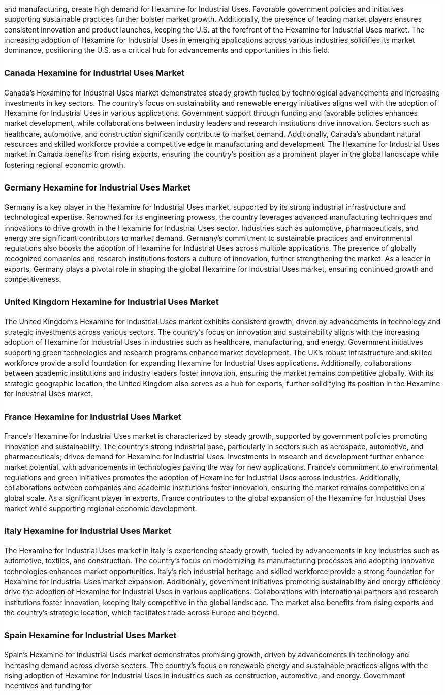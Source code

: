 and manufacturing, create high demand for Hexamine for Industrial Uses. Favorable government policies and initiatives supporting sustainable practices further bolster market growth. Additionally, the presence of leading market players ensures consistent innovation and product launches, keeping the U.S. at the forefront of the Hexamine for Industrial Uses market. The increasing adoption of Hexamine for Industrial Uses in emerging applications across various industries solidifies its market dominance, positioning the U.S. as a critical hub for advancements and opportunities in this field.</p><h3>Canada Hexamine for Industrial Uses Market</h3><p>Canada&rsquo;s Hexamine for Industrial Uses market demonstrates steady growth fueled by technological advancements and increasing investments in key sectors. The country&rsquo;s focus on sustainability and renewable energy initiatives aligns well with the adoption of Hexamine for Industrial Uses in various applications. Government support through funding and favorable policies enhances market development, while collaborations between industry leaders and research institutions drive innovation. Sectors such as healthcare, automotive, and construction significantly contribute to market demand. Additionally, Canada&rsquo;s abundant natural resources and skilled workforce provide a competitive edge in manufacturing and development. The Hexamine for Industrial Uses market in Canada benefits from rising exports, ensuring the country&rsquo;s position as a prominent player in the global landscape while fostering regional economic growth.</p><h3>Germany Hexamine for Industrial Uses Market</h3><p>Germany is a key player in the Hexamine for Industrial Uses market, supported by its strong industrial infrastructure and technological expertise. Renowned for its engineering prowess, the country leverages advanced manufacturing techniques and innovations to drive growth in the Hexamine for Industrial Uses sector. Industries such as automotive, pharmaceuticals, and energy are significant contributors to market demand. Germany&rsquo;s commitment to sustainable practices and environmental regulations also boosts the adoption of Hexamine for Industrial Uses across multiple applications. The presence of globally recognized companies and research institutions fosters a culture of innovation, further strengthening the market. As a leader in exports, Germany plays a pivotal role in shaping the global Hexamine for Industrial Uses market, ensuring continued growth and competitiveness.</p><h3>United Kingdom Hexamine for Industrial Uses Market</h3><p>The United Kingdom&rsquo;s Hexamine for Industrial Uses market exhibits consistent growth, driven by advancements in technology and strategic investments across various sectors. The country&rsquo;s focus on innovation and sustainability aligns with the increasing adoption of Hexamine for Industrial Uses in industries such as healthcare, manufacturing, and energy. Government initiatives supporting green technologies and research programs enhance market development. The UK&rsquo;s robust infrastructure and skilled workforce provide a solid foundation for expanding Hexamine for Industrial Uses applications. Additionally, collaborations between academic institutions and industry leaders foster innovation, ensuring the market remains competitive globally. With its strategic geographic location, the United Kingdom also serves as a hub for exports, further solidifying its position in the Hexamine for Industrial Uses market.</p><h3>France Hexamine for Industrial Uses Market</h3><p>France&rsquo;s Hexamine for Industrial Uses market is characterized by steady growth, supported by government policies promoting innovation and sustainability. The country&rsquo;s strong industrial base, particularly in sectors such as aerospace, automotive, and pharmaceuticals, drives demand for Hexamine for Industrial Uses. Investments in research and development further enhance market potential, with advancements in technologies paving the way for new applications. France&rsquo;s commitment to environmental regulations and green initiatives promotes the adoption of Hexamine for Industrial Uses across industries. Additionally, collaborations between companies and academic institutions foster innovation, ensuring the market remains competitive on a global scale. As a significant player in exports, France contributes to the global expansion of the Hexamine for Industrial Uses market while supporting regional economic development.</p><h3>Italy Hexamine for Industrial Uses Market</h3><p>The Hexamine for Industrial Uses market in Italy is experiencing steady growth, fueled by advancements in key industries such as automotive, textiles, and construction. The country&rsquo;s focus on modernizing its manufacturing processes and adopting innovative technologies enhances market opportunities. Italy&rsquo;s rich industrial heritage and skilled workforce provide a strong foundation for Hexamine for Industrial Uses market expansion. Additionally, government initiatives promoting sustainability and energy efficiency drive the adoption of Hexamine for Industrial Uses in various applications. Collaborations with international partners and research institutions foster innovation, keeping Italy competitive in the global landscape. The market also benefits from rising exports and the country&rsquo;s strategic location, which facilitates trade across Europe and beyond.</p><h3>Spain Hexamine for Industrial Uses Market</h3><p>Spain&rsquo;s Hexamine for Industrial Uses market demonstrates promising growth, driven by advancements in technology and increasing demand across diverse sectors. The country&rsquo;s focus on renewable energy and sustainable practices aligns with the rising adoption of Hexamine for Industrial Uses in industries such as construction, automotive, and energy. Government incentives and funding for